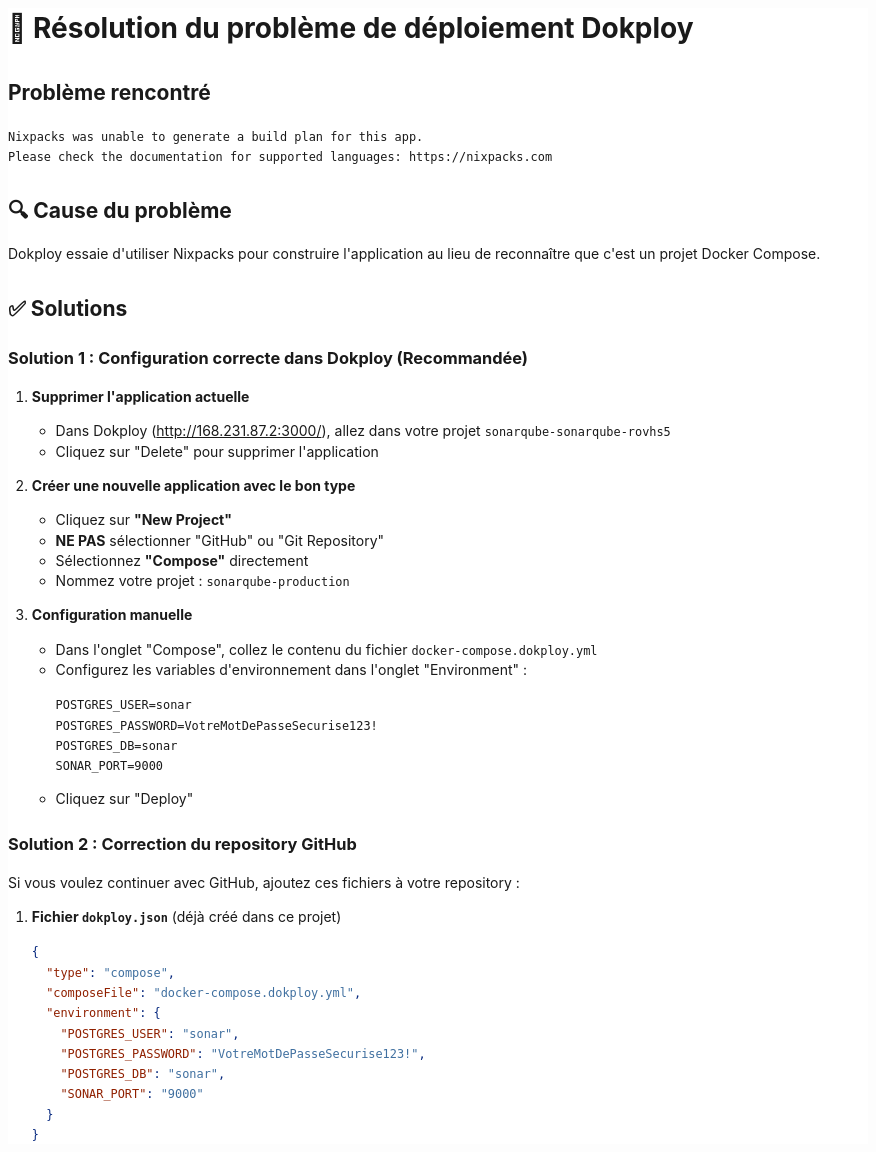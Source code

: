 # 🚨 Résolution du problème de déploiement Dokploy

## Problème rencontré

```
Nixpacks was unable to generate a build plan for this app.
Please check the documentation for supported languages: https://nixpacks.com
```

## 🔍 Cause du problème

Dokploy essaie d'utiliser Nixpacks pour construire l'application au lieu de reconnaître que c'est un projet Docker Compose.

## ✅ Solutions

### Solution 1 : Configuration correcte dans Dokploy (Recommandée)

1. **Supprimer l'application actuelle**
   - Dans Dokploy (http://168.231.87.2:3000/), allez dans votre projet `sonarqube-sonarqube-rovhs5`
   - Cliquez sur "Delete" pour supprimer l'application

2. **Créer une nouvelle application avec le bon type**
   - Cliquez sur **"New Project"**
   - **NE PAS** sélectionner "GitHub" ou "Git Repository"
   - Sélectionnez **"Compose"** directement
   - Nommez votre projet : `sonarqube-production`

3. **Configuration manuelle**
   - Dans l'onglet "Compose", collez le contenu du fichier `docker-compose.dokploy.yml`
   - Configurez les variables d'environnement dans l'onglet "Environment" :
     ```
     POSTGRES_USER=sonar
     POSTGRES_PASSWORD=VotreMotDePasseSecurise123!
     POSTGRES_DB=sonar
     SONAR_PORT=9000
     ```
   - Cliquez sur "Deploy"

### Solution 2 : Correction du repository GitHub

Si vous voulez continuer avec GitHub, ajoutez ces fichiers à votre repository :

1. **Fichier `dokploy.json`** (déjà créé dans ce projet)
   ```json
   {
     "type": "compose",
     "composeFile": "docker-compose.dokploy.yml",
     "environment": {
       "POSTGRES_USER": "sonar",
       "POSTGRES_PASSWORD": "VotreMotDePasseSecurise123!",
       "POSTGRES_DB": "sonar",
       "SONAR_PORT": "9000"
     }
   }
   ```
